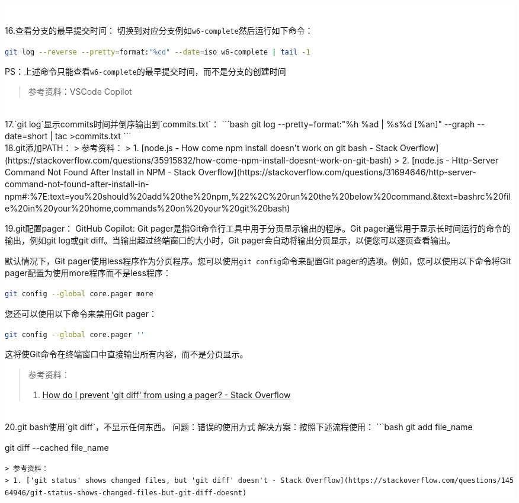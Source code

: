 </br>

16.查看分支的最早提交时间：
切换到对应分支例如`w6-complete`然后运行如下命令：
```bash
git log --reverse --pretty=format:"%cd" --date=iso w6-complete | tail -1
```
PS：上述命令只能查看`w6-complete`的最早提交时间，而不是分支的创建时间
> 参考资料：VSCode Copilot

</br>
17.`git log`显示commits时间并倒序输出到`commits.txt`：
```bash
git log --pretty=format:"%h %ad | %s%d [%an]" --graph --date=short | tac >commits.txt
```

</br>
18.git添加PATH：
> 参考资料：
> 1. [node.js - How come npm install doesn't work on git bash - Stack Overflow](https://stackoverflow.com/questions/35915832/how-come-npm-install-doesnt-work-on-git-bash)
> 2. [node.js - Http-Server Command Not Found After Install in NPM - Stack Overflow](https://stackoverflow.com/questions/31694646/http-server-command-not-found-after-install-in-npm#:%7E:text=you%20should%20add%20the%20npm,%22%2C%20run%20the%20below%20command.&text=bashrc%20file%20in%20your%20home,commands%20on%20your%20git%20bash)

</br>

19.git配置pager：
GitHub Copilot: Git pager是指Git命令行工具中用于分页显示输出的程序。Git pager通常用于显示长时间运行的命令的输出，例如git log或git diff。当输出超过终端窗口的大小时，Git pager会自动将输出分页显示，以便您可以逐页查看输出。

默认情况下，Git pager使用less程序作为分页程序。您可以使用`git config`命令来配置Git pager的选项。例如，您可以使用以下命令将Git pager配置为使用more程序而不是less程序：
```bash
git config --global core.pager more
```
您还可以使用以下命令来禁用Git pager：
```bash
git config --global core.pager ''
```
这将使Git命令在终端窗口中直接输出所有内容，而不是分页显示。
> 参考资料：
> 1. [How do I prevent 'git diff' from using a pager? - Stack Overflow](https://stackoverflow.com/questions/2183900/how-do-i-prevent-git-diff-from-using-a-pager)

</br>
20.git bash使用`git diff`，不显示任何东西。
问题：错误的使用方式
解决方案：按照下述流程使用：
```bash
git add file_name

git diff --cached file_name
```
> 参考资料：
> 1. ['git status' shows changed files, but 'git diff' doesn't - Stack Overflow](https://stackoverflow.com/questions/14564946/git-status-shows-changed-files-but-git-diff-doesnt) 
